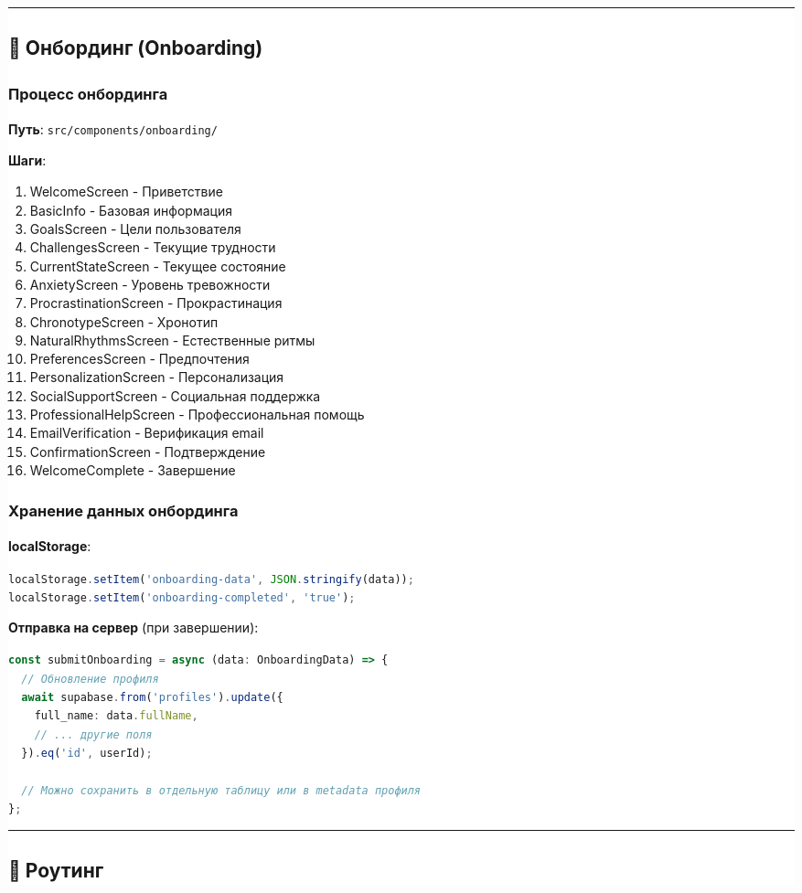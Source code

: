 ```typescript
```

---

## 🎯 Онбординг (Onboarding)

### Процесс онбординга

**Путь**: `src/components/onboarding/`

**Шаги**:
1. WelcomeScreen - Приветствие
2. BasicInfo - Базовая информация
3. GoalsScreen - Цели пользователя
4. ChallengesScreen - Текущие трудности
5. CurrentStateScreen - Текущее состояние
6. AnxietyScreen - Уровень тревожности
7. ProcrastinationScreen - Прокрастинация
8. ChronotypeScreen - Хронотип
9. NaturalRhythmsScreen - Естественные ритмы
10. PreferencesScreen - Предпочтения
11. PersonalizationScreen - Персонализация
12. SocialSupportScreen - Социальная поддержка
13. ProfessionalHelpScreen - Профессиональная помощь
14. EmailVerification - Верификация email
15. ConfirmationScreen - Подтверждение
16. WelcomeComplete - Завершение

### Хранение данных онбординга

**localStorage**:
```typescript
localStorage.setItem('onboarding-data', JSON.stringify(data));
localStorage.setItem('onboarding-completed', 'true');
```

**Отправка на сервер** (при завершении):
```typescript
const submitOnboarding = async (data: OnboardingData) => {
  // Обновление профиля
  await supabase.from('profiles').update({
    full_name: data.fullName,
    // ... другие поля
  }).eq('id', userId);
  
  // Можно сохранить в отдельную таблицу или в metadata профиля
};
```

---

## 🔗 Роутинг
